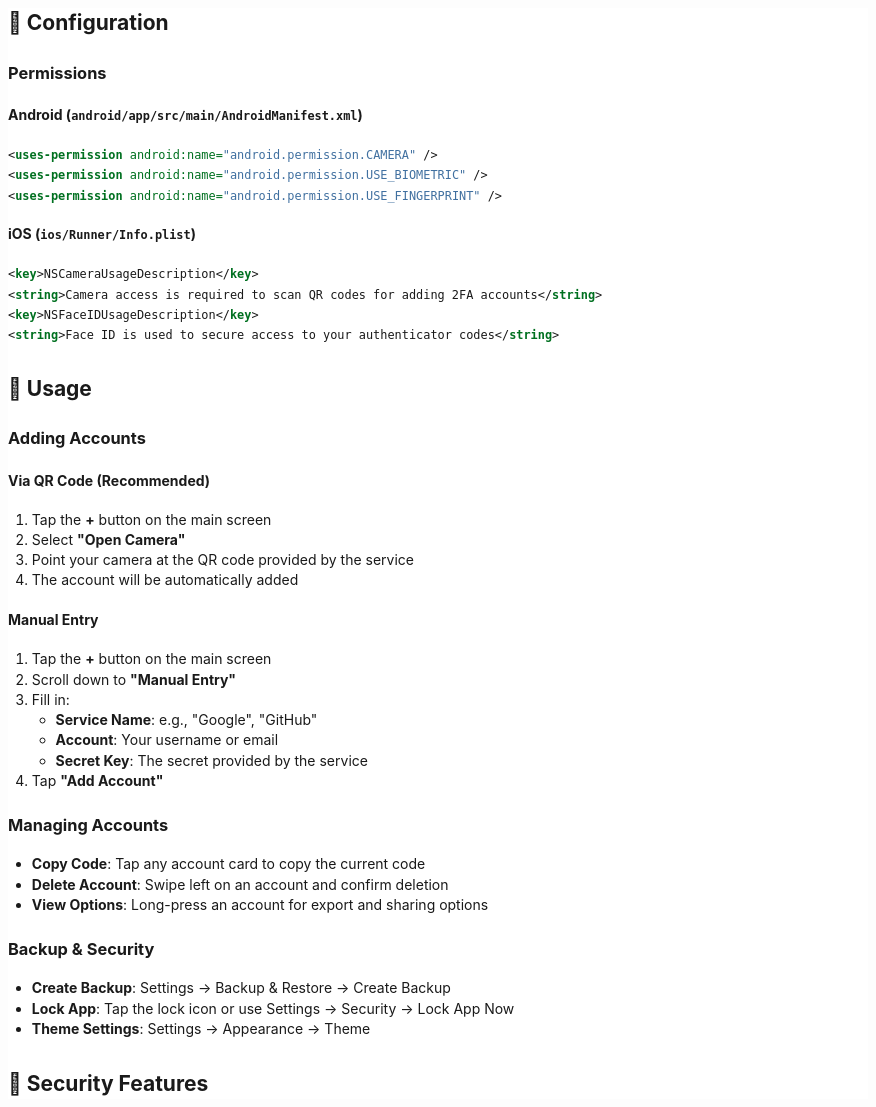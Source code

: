 ## 🔧 Configuration

### Permissions

#### Android (`android/app/src/main/AndroidManifest.xml`)
```xml
<uses-permission android:name="android.permission.CAMERA" />
<uses-permission android:name="android.permission.USE_BIOMETRIC" />
<uses-permission android:name="android.permission.USE_FINGERPRINT" />
```

#### iOS (`ios/Runner/Info.plist`)
```xml
<key>NSCameraUsageDescription</key>
<string>Camera access is required to scan QR codes for adding 2FA accounts</string>
<key>NSFaceIDUsageDescription</key>
<string>Face ID is used to secure access to your authenticator codes</string>
```

## 📖 Usage

### Adding Accounts

#### Via QR Code (Recommended)
1. Tap the **+** button on the main screen
2. Select **"Open Camera"**
3. Point your camera at the QR code provided by the service
4. The account will be automatically added

#### Manual Entry
1. Tap the **+** button on the main screen
2. Scroll down to **"Manual Entry"**
3. Fill in:
   - **Service Name**: e.g., "Google", "GitHub"
   - **Account**: Your username or email
   - **Secret Key**: The secret provided by the service
4. Tap **"Add Account"**

### Managing Accounts
- **Copy Code**: Tap any account card to copy the current code
- **Delete Account**: Swipe left on an account and confirm deletion
- **View Options**: Long-press an account for export and sharing options

### Backup & Security
- **Create Backup**: Settings → Backup & Restore → Create Backup
- **Lock App**: Tap the lock icon or use Settings → Security → Lock App Now
- **Theme Settings**: Settings → Appearance → Theme

## 🔐 Security Features

